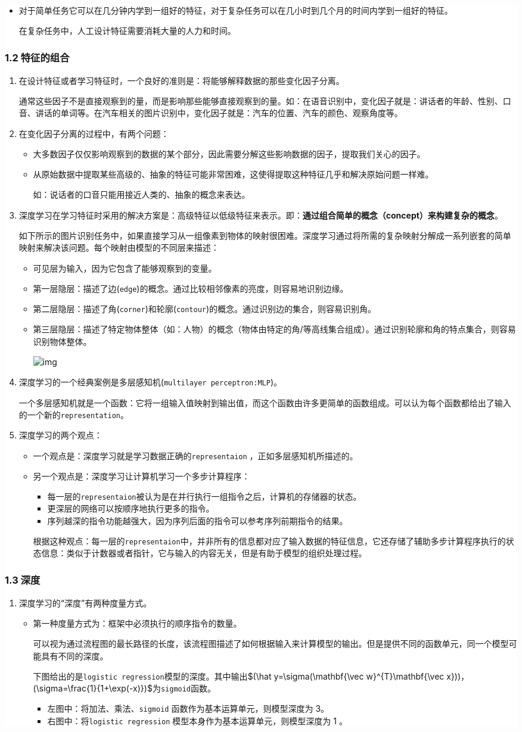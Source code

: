    - 对于简单任务它可以在几分钟内学到一组好的特征，对于复杂任务可以在几小时到几个月的时间内学到一组好的特征。

     在复杂任务中，人工设计特征需要消耗大量的人力和时间。

### 1.2 特征的组合

1. 在设计特征或者学习特征时，一个良好的准则是：将能够解释数据的那些变化因子分离。

   通常这些因子不是直接观察到的量，而是影响那些能够直接观察到的量。如：在语音识别中，变化因子就是：讲话者的年龄、性别、口音、讲话的单词等。在汽车相关的图片识别中，变化因子就是：汽车的位置、汽车的颜色、观察角度等。

2. 在变化因子分离的过程中，有两个问题：

   - 大多数因子仅仅影响观察到的数据的某个部分，因此需要分解这些影响数据的因子，提取我们关心的因子。

   - 从原始数据中提取某些高级的、抽象的特征可能非常困难，这使得提取这种特征几乎和解决原始问题一样难。

     如：说话者的口音只能用接近人类的、抽象的概念来表达。

3. 深度学习在学习特征时采用的解决方案是：高级特征以低级特征来表示。即：**通过组合简单的概念（concept）来构建复杂的概念**。

   如下所示的图片识别任务中，如果直接学习从一组像素到物体的映射很困难。深度学习通过将所需的复杂映射分解成一系列嵌套的简单映射来解决该问题。每个映射由模型的不同层来描述：

   - 可见层为输入，因为它包含了能够观察到的变量。

   - 第一层隐层：描述了边(`edge`)的概念。通过比较相邻像素的亮度，则容易地识别边缘。

   - 第二层隐层：描述了角(`corner`)和轮廓(`contour`)的概念。通过识别边的集合，则容易识别角。

   - 第三层隐层：描述了特定物体整体（如：人物）的概念（物体由特定的角/等高线集合组成）。通过识别轮廓和角的特点集合，则容易识别物体整体。

     ![img](http://www.huaxiaozhuan.com/%E6%B7%B1%E5%BA%A6%E5%AD%A6%E4%B9%A0/imgs/dl_intro/concepts.png)

4. 深度学习的一个经典案例是多层感知机(`multilayer perceptron:MLP`)。

   一个多层感知机就是一个函数：它将一组输入值映射到输出值，而这个函数由许多更简单的函数组成。可以认为每个函数都给出了输入的一个新的`representation`。

5. 深度学习的两个观点：

   - 一个观点是：深度学习就是学习数据正确的`representaion` ，正如多层感知机所描述的。

   - 另一个观点是：深度学习让计算机学习一个多步计算程序：

     - 每一层的`representaion`被认为是在并行执行一组指令之后，计算机的存储器的状态。
     - 更深层的网络可以按顺序地执行更多的指令。
     - 序列越深的指令功能越强大，因为序列后面的指令可以参考序列前期指令的结果。

     根据这种观点：每一层的`representaion`中，并非所有的信息都对应了输入数据的特征信息，它还存储了辅助多步计算程序执行的状态信息：类似于计数器或者指针，它与输入的内容无关，但是有助于模型的组织处理过程。

### 1.3 深度

1. 深度学习的“深度”有两种度量方式。

   - 第一种度量方式为：框架中必须执行的顺序指令的数量。

     可以视为通过流程图的最长路径的长度，该流程图描述了如何根据输入来计算模型的输出。但是提供不同的函数单元，同一个模型可能具有不同的深度。

     下图给出的是`logistic regression`模型的深度。其中输出$(\hat y=\sigma(\mathbf{\vec w}^{T}\mathbf{\vec x}))， (\sigma=\frac{1}{1+\exp(-x)}) ​$为`sigmoid`函数。

     - 左图中：将加法、乘法、`sigmoid` 函数作为基本运算单元，则模型深度为 3。
     - 右图中：将`logistic regression` 模型本身作为基本运算单元，则模型深度为 1  。
